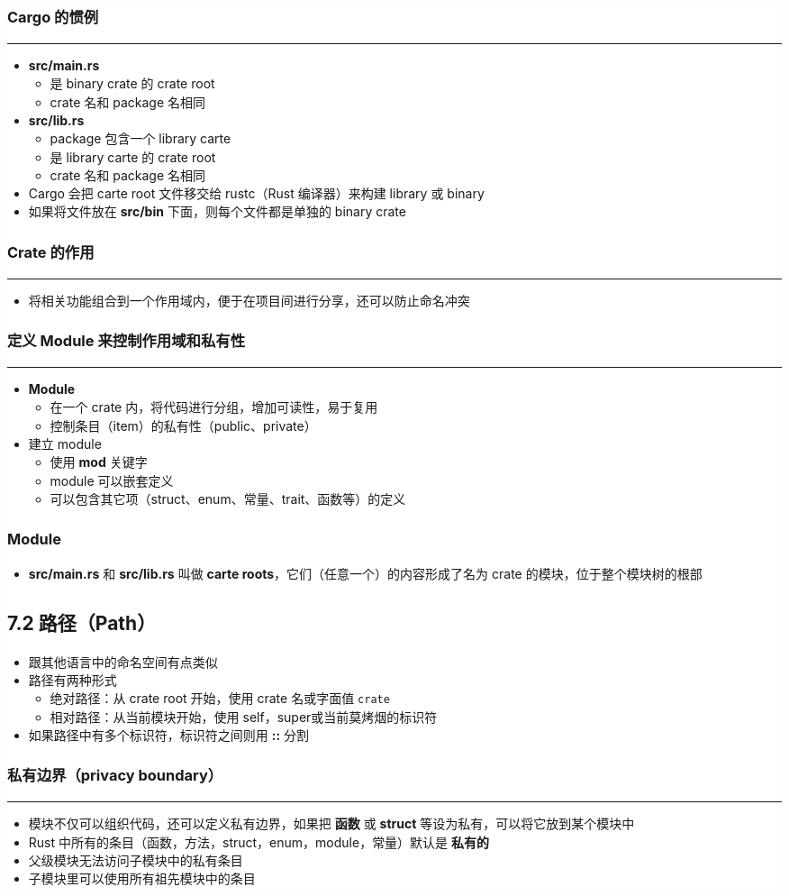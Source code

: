 ### Cargo 的惯例

---

- **src/main.rs**
  - 是 binary crate 的 crate root
  - crate 名和 package 名相同
- **src/lib.rs**
  - package 包含一个 library carte
  - 是 library carte 的 crate root
  - crate 名和 package 名相同
- Cargo 会把 carte root 文件移交给 rustc（Rust 编译器）来构建 library 或 binary
- 如果将文件放在 **src/bin** 下面，则每个文件都是单独的 binary crate

### Crate 的作用

---

- 将相关功能组合到一个作用域内，便于在项目间进行分享，还可以防止命名冲突

### 定义 Module 来控制作用域和私有性

---

- **Module**
  - 在一个 crate 内，将代码进行分组，增加可读性，易于复用
  - 控制条目（item）的私有性（public、private）
- 建立 module
  - 使用 **mod** 关键字
  - module 可以嵌套定义
  - 可以包含其它项（struct、enum、常量、trait、函数等）的定义

### Module

- **src/main.rs** 和 **src/lib.rs** 叫做 **carte roots**，它们（任意一个）的内容形成了名为 crate 的模块，位于整个模块树的根部

## 7.2 路径（Path）

- 跟其他语言中的命名空间有点类似
- 路径有两种形式
  - 绝对路径：从 crate root 开始，使用 crate 名或字面值 `crate`
  - 相对路径：从当前模块开始，使用 self，super或当前莫烤烟的标识符
- 如果路径中有多个标识符，标识符之间则用 **::** 分割

### 私有边界（privacy boundary）

---

- 模块不仅可以组织代码，还可以定义私有边界，如果把 **函数** 或 **struct** 等设为私有，可以将它放到某个模块中
- Rust 中所有的条目（函数，方法，struct，enum，module，常量）默认是 **私有的**
- 父级模块无法访问子模块中的私有条目
- 子模块里可以使用所有祖先模块中的条目
